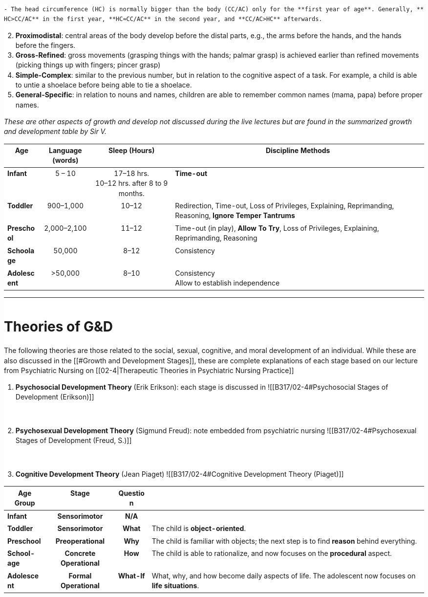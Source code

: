 	- The head circumference (HC) is normally bigger than the body (CC/AC) only for the **first year of age**. Generally, **HC>CC/AC** in the first year, **HC≈CC/AC** in the second year, and **CC/AC>HC** afterwards.
2. **Proximodistal**: central areas of the body develop before the distal parts, e.g., the arms before the hands, and the hands before the fingers.
3. **Gross-Refined**: gross movements (grasping things with the hands; palmar grasp) is achieved earlier than refined movements (picking things up with fingers; pincer grasp)
4. **Simple-Complex**: similar to the previous number, but in relation to the cognitive aspect of a task. For example, a child is able to untie a shoelace before being able to tie a shoelace.
5. **General-Specific**: in relation to nouns and names, children are able to remember common names (mama, papa) before proper names.

*These are other aspects of growth and develop not discussed during the live lectures but are found in the summarized growth and development table by Sir V.*

| Age            | Language (words) |                 Sleep (Hours)                 | Discipline Methods                                                                                         |
| -------------- | :--------------: | :-------------------------------------------: | ---------------------------------------------------------------------------------------------------------- |
| **Infant**     |      5 – 10      | 17–18 hrs.<br>10–12 hrs. after 8 to 9 months. | **Time-out**                                                                                               |
| **Toddler**    |    900–1,000     |                     10–12                     | Redirection, Time-out, Loss of Privileges, Explaining, Reprimanding, Reasoning, **Ignore Temper Tantrums** |
| **Preschool**  |   2,000–2,100    |                     11–12                     | Time-out (in play), **Allow To Try**, Loss of Privileges, Explaining, Reprimanding, Reasoning              |
| **Schoolage**  |      50,000      |                     8–12                      | Consistency                                                                                                |
| **Adolescent** |     >50,000      |                     8–10                      | Consistency<br>Allow to establish independence                                                             |
___
# Theories of G&D
The following theories are those related to the social, sexual, cognitive, and moral development of an individual. While these are also discussed in the [[#Growth and Development Stages]], these are complete explanations of each stage based on our lecture from Psychiatric Nursing on [[02-4|Therapeutic Theories in Psychiatric Nursing Practice]]

1. **Psychosocial Development Theory** (Erik Erikson): each stage is discussed in 
![[B317/02-4#Psychosocial Stages of Development (Erikson)]]

<br>

2. **Psychosexual Development Theory** (Sigmund Freud): note embedded from psychiatric nursing
![[B317/02-4#Psychosexual Stages of Development (Freud, S.)]]

<br>

3. **Cognitive Development Theory** (Jean Piaget)
![[B317/02-4#Cognitive Development Theory (Piaget)]]

| Age Group      |          Stage           |  Question   |                                                                                                     |
| -------------- | :----------------------: | :---------: | --------------------------------------------------------------------------------------------------- |
| **Infant**     |     **Sensorimotor**     |   **N/A**   |                                                                                                     |
| **Toddler**    |     **Sensorimotor**     |  **What**   | The child is **object-oriented**.                                                                   |
| **Preschool**  |    **Preoperational**    |   **Why**   | The child is familiar with objects; the next step is to find **reason** behind everything.          |
| **School-age** | **Concrete Operational** |   **How**   | The child is able to rationalize, and now focuses on the **procedural** aspect.                     |
| **Adolescent** |  **Formal Operational**  | **What-If** | What, why, and how become daily aspects of life. The adolescent now focuses on **life situations**. |
